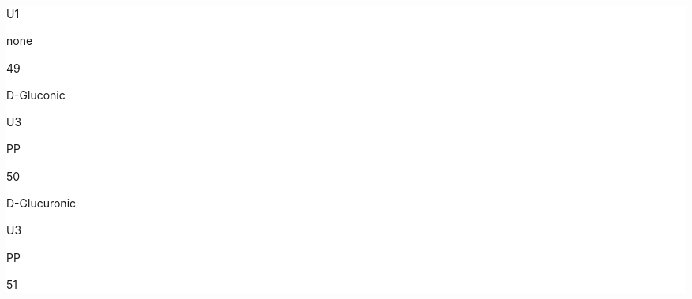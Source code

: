 U1
</td>

<td style="text-align:left;">

none
</td>

</tr>

<tr>

<td style="text-align:right;">

49
</td>

<td style="text-align:left;">

D-Gluconic
</td>

<td style="text-align:left;">

U3
</td>

<td style="text-align:left;">

PP
</td>

</tr>

<tr>

<td style="text-align:right;">

50
</td>

<td style="text-align:left;">

D-Glucuronic
</td>

<td style="text-align:left;">

U3
</td>

<td style="text-align:left;">

PP
</td>

</tr>

<tr>

<td style="text-align:right;">

51
</td>
